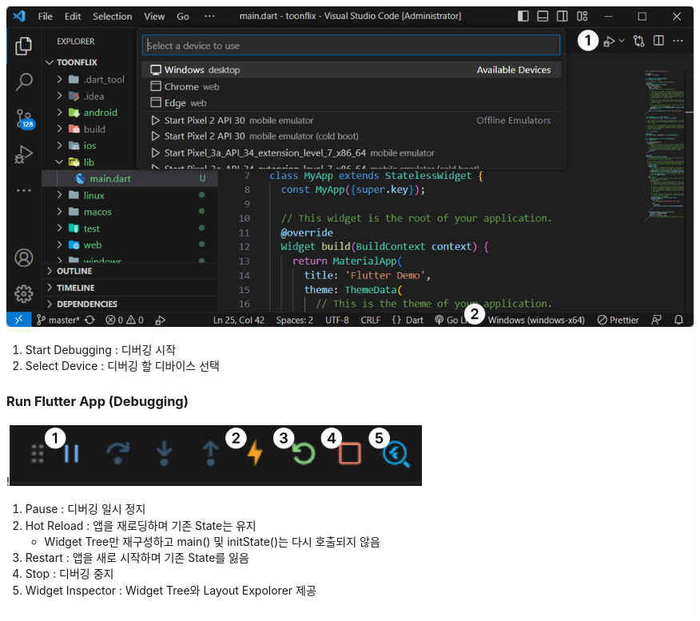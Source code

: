 ![vscode_interface](../../_image/vscode_interface.png)
1. Start Debugging : 디버깅 시작
2. Select Device : 디버깅 할 디바이스 선택

### Run Flutter App (Debugging)
!<img src="../../_image/buttons.png" width="60%">
1. Pause : 디버깅 일시 정지
2. Hot Reload : 앱을 재로딩하며 기존 State는 유지
    - Widget Tree만 재구성하고 main() 및 initState()는 다시 호출되지 않음
3. Restart : 앱을 새로 시작하며 기존 State를 잃음
4. Stop : 디버깅 중지
5. Widget Inspector : Widget Tree와 Layout Expolorer 제공
<br><br>